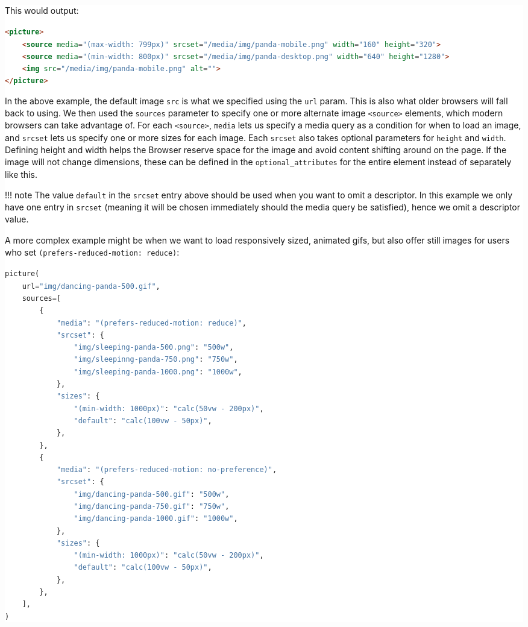 This would output:

``` html
<picture>
    <source media="(max-width: 799px)" srcset="/media/img/panda-mobile.png" width="160" height="320">
    <source media="(min-width: 800px)" srcset="/media/img/panda-desktop.png" width="640" height="1280">
    <img src="/media/img/panda-mobile.png" alt="">
</picture>
```

In the above example, the default image `src` is what we specified using the `url` param. This is also what older browsers will fall back to using. We then used the `sources` parameter to specify one or more alternate image `<source>` elements, which modern browsers can take advantage of. For each `<source>`, `media` lets us specify a media query as a condition for when to load an image, and `srcset` lets us specify one or more sizes for each image. Each `srcset` also takes optional parameters for `height` and `width`. Defining height and width helps the Browser reserve space for the image and avoid content shifting around on the page. If the image will not change dimensions, these can be defined in the `optional_attributes` for the entire element instead of separately like this.

!!! note
    The value `default` in the `srcset` entry above should be used when you want to omit a descriptor. In this example we only have one entry in `srcset` (meaning it will be chosen immediately should the media query be satisfied), hence we omit a descriptor value.


A more complex example might be when we want to load responsively sized, animated gifs, but also offer still images for users who set `(prefers-reduced-motion: reduce)`:

``` python
picture(
    url="img/dancing-panda-500.gif",
    sources=[
        {
            "media": "(prefers-reduced-motion: reduce)",
            "srcset": {
                "img/sleeping-panda-500.png": "500w",
                "img/sleepinng-panda-750.png": "750w",
                "img/sleeping-panda-1000.png": "1000w",
            },
            "sizes": {
                "(min-width: 1000px)": "calc(50vw - 200px)",
                "default": "calc(100vw - 50px)",
            },
        },
        {
            "media": "(prefers-reduced-motion: no-preference)",
            "srcset": {
                "img/dancing-panda-500.gif": "500w",
                "img/dancing-panda-750.gif": "750w",
                "img/dancing-panda-1000.gif": "1000w",
            },
            "sizes": {
                "(min-width: 1000px)": "calc(50vw - 200px)",
                "default": "calc(100vw - 50px)",
            },
        },
    ],
)
```
